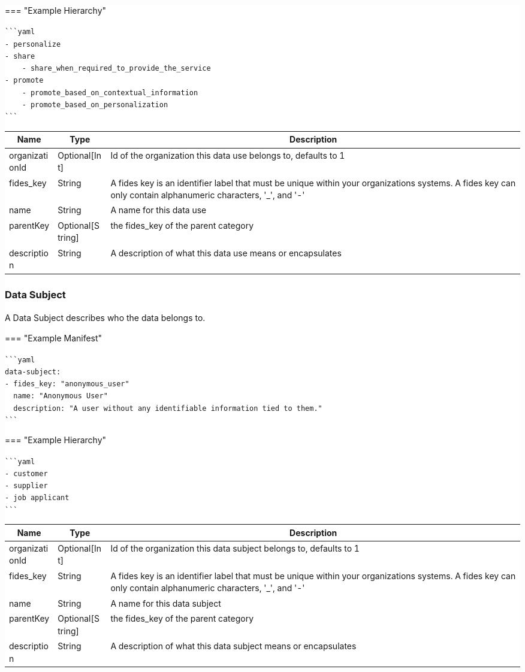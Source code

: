 === "Example Hierarchy"

    ```yaml
    - personalize
    - share
        - share_when_required_to_provide_the_service
    - promote
        - promote_based_on_contextual_information
        - promote_based_on_personalization
    ```

| Name | Type | Description |
| --- | --- | --- |
| organizationId | Optional[Int] | Id of the organization this data use belongs to, defaults to 1 |
| fides_key | String | A fides key is an identifier label that must be unique within your organizations systems. A fides key  can only contain alphanumeric characters, '_', and '-' |
| name | String | A name for this data use |
| parentKey | Optional[String] | the fides_key of the parent category |
| description | String | A description of what this data use means or encapsulates |

### Data Subject

A Data Subject describes who the data belongs to.

=== "Example Manifest"

    ```yaml
    data-subject:
    - fides_key: "anonymous_user"
      name: "Anonymous User"
      description: "A user without any identifiable information tied to them."
    ```

=== "Example Hierarchy"

    ```yaml
    - customer
    - supplier
    - job applicant
    ```

| Name | Type | Description |
| --- | --- | --- |
| organizationId | Optional[Int] | Id of the organization this data subject belongs to, defaults to 1 |
| fides_key | String | A fides key is an identifier label that must be unique within your organizations systems. A fides key  can only contain alphanumeric characters, '_', and '-' |
| name | String | A name for this data subject |
| parentKey | Optional[String] | the fides_key of the parent category |
| description | String | A description of what this data subject means or encapsulates |
